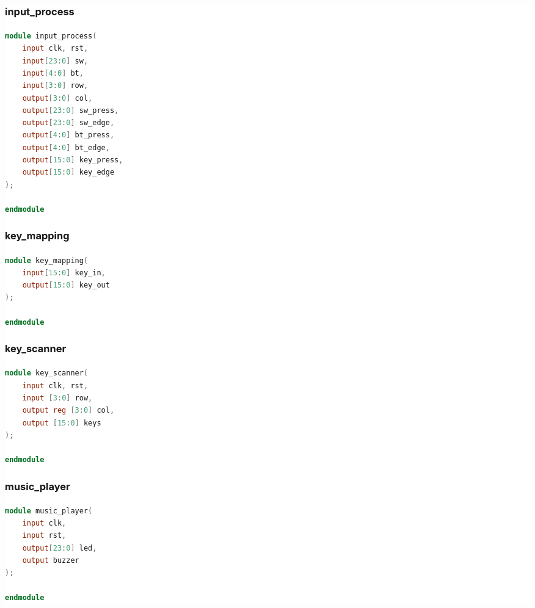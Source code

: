 ### input_process

```verilog
module input_process(
    input clk, rst,
	input[23:0] sw,
    input[4:0] bt,
    input[3:0] row,
    output[3:0] col,
    output[23:0] sw_press,
    output[23:0] sw_edge,
    output[4:0] bt_press,
    output[4:0] bt_edge,
    output[15:0] key_press,
    output[15:0] key_edge
);

endmodule
```

### key_mapping

```verilog
module key_mapping(
    input[15:0] key_in,
    output[15:0] key_out
);

endmodule
```

### key_scanner

```verilog
module key_scanner(
    input clk, rst,
    input [3:0] row,
    output reg [3:0] col,
    output [15:0] keys
);

endmodule
```

### music_player

```verilog
module music_player(
    input clk,
    input rst,
    output[23:0] led,
    output buzzer
);

endmodule
```
